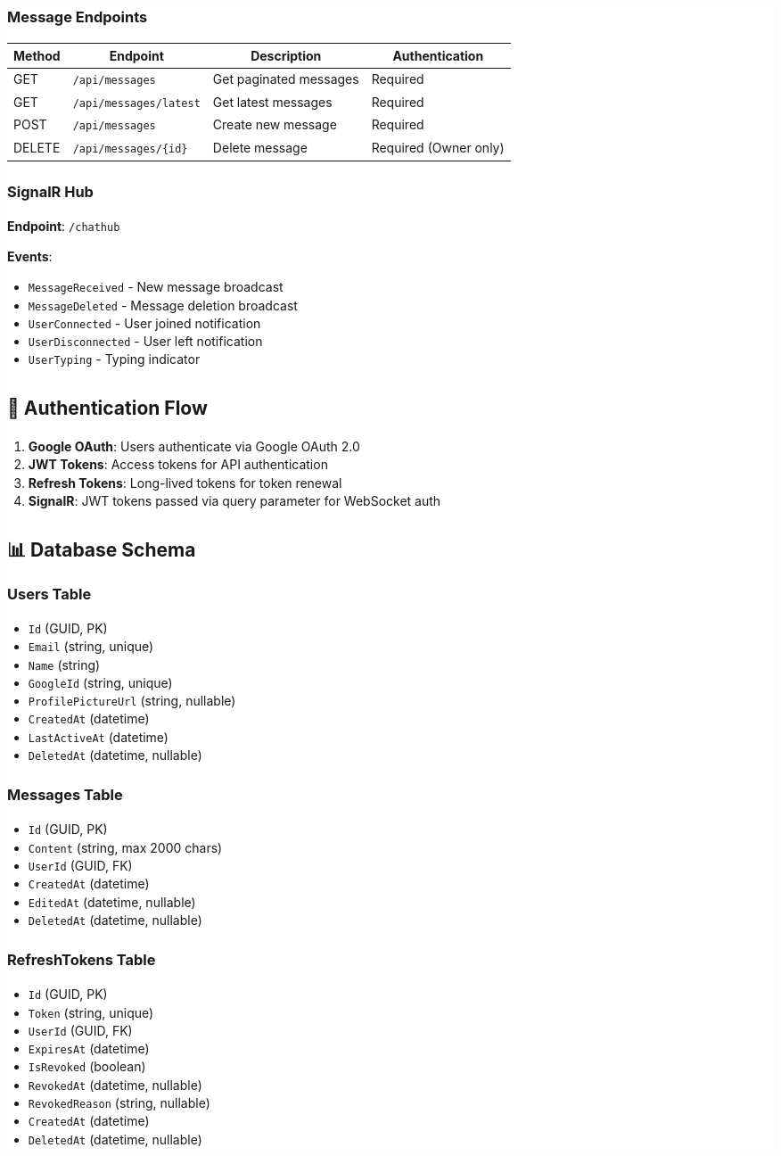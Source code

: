 ### Message Endpoints

| Method | Endpoint | Description | Authentication |
|--------|----------|-------------|----------------|
| GET | `/api/messages` | Get paginated messages | Required |
| GET | `/api/messages/latest` | Get latest messages | Required |
| POST | `/api/messages` | Create new message | Required |
| DELETE | `/api/messages/{id}` | Delete message | Required (Owner only) |

### SignalR Hub

**Endpoint**: `/chathub`

**Events**:
- `MessageReceived` - New message broadcast
- `MessageDeleted` - Message deletion broadcast
- `UserConnected` - User joined notification
- `UserDisconnected` - User left notification
- `UserTyping` - Typing indicator

## 🔐 Authentication Flow

1. **Google OAuth**: Users authenticate via Google OAuth 2.0
2. **JWT Tokens**: Access tokens for API authentication
3. **Refresh Tokens**: Long-lived tokens for token renewal
4. **SignalR**: JWT tokens passed via query parameter for WebSocket auth

## 📊 Database Schema

### Users Table
- `Id` (GUID, PK)
- `Email` (string, unique)
- `Name` (string)
- `GoogleId` (string, unique)
- `ProfilePictureUrl` (string, nullable)
- `CreatedAt` (datetime)
- `LastActiveAt` (datetime)
- `DeletedAt` (datetime, nullable)

### Messages Table
- `Id` (GUID, PK)
- `Content` (string, max 2000 chars)
- `UserId` (GUID, FK)
- `CreatedAt` (datetime)
- `EditedAt` (datetime, nullable)
- `DeletedAt` (datetime, nullable)

### RefreshTokens Table
- `Id` (GUID, PK)
- `Token` (string, unique)
- `UserId` (GUID, FK)
- `ExpiresAt` (datetime)
- `IsRevoked` (boolean)
- `RevokedAt` (datetime, nullable)
- `RevokedReason` (string, nullable)
- `CreatedAt` (datetime)
- `DeletedAt` (datetime, nullable)
